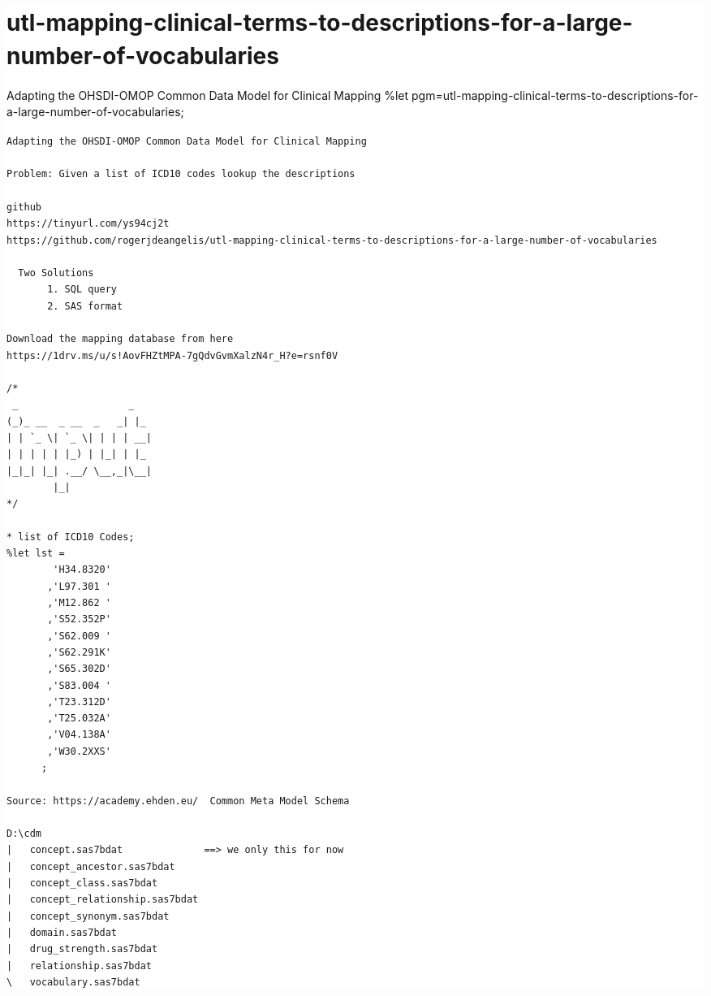 # utl-mapping-clinical-terms-to-descriptions-for-a-large-number-of-vocabularies
Adapting the OHSDI-OMOP Common Data Model for Clinical Mapping 
    %let pgm=utl-mapping-clinical-terms-to-descriptions-for-a-large-number-of-vocabularies;

    Adapting the OHSDI-OMOP Common Data Model for Clinical Mapping

    Problem: Given a list of ICD10 codes lookup the descriptions

    github
    https://tinyurl.com/ys94cj2t
    https://github.com/rogerjdeangelis/utl-mapping-clinical-terms-to-descriptions-for-a-large-number-of-vocabularies

      Two Solutions
           1. SQL query
           2. SAS format

    Download the mapping database from here
    https://1drv.ms/u/s!AovFHZtMPA-7gQdvGvmXalzN4r_H?e=rsnf0V

    /*
     _                   _
    (_)_ __  _ __  _   _| |_
    | | `_ \| `_ \| | | | __|
    | | | | | |_) | |_| | |_
    |_|_| |_| .__/ \__,_|\__|
            |_|
    */

    * list of ICD10 Codes;
    %let lst =
            'H34.8320'
           ,'L97.301 '
           ,'M12.862 '
           ,'S52.352P'
           ,'S62.009 '
           ,'S62.291K'
           ,'S65.302D'
           ,'S83.004 '
           ,'T23.312D'
           ,'T25.032A'
           ,'V04.138A'
           ,'W30.2XXS'
          ;

    Source: https://academy.ehden.eu/  Common Meta Model Schema

    D:\cdm
    |   concept.sas7bdat              ==> we only this for now
    |   concept_ancestor.sas7bdat
    |   concept_class.sas7bdat
    |   concept_relationship.sas7bdat
    |   concept_synonym.sas7bdat
    |   domain.sas7bdat
    |   drug_strength.sas7bdat
    |   relationship.sas7bdat
    \   vocabulary.sas7bdat